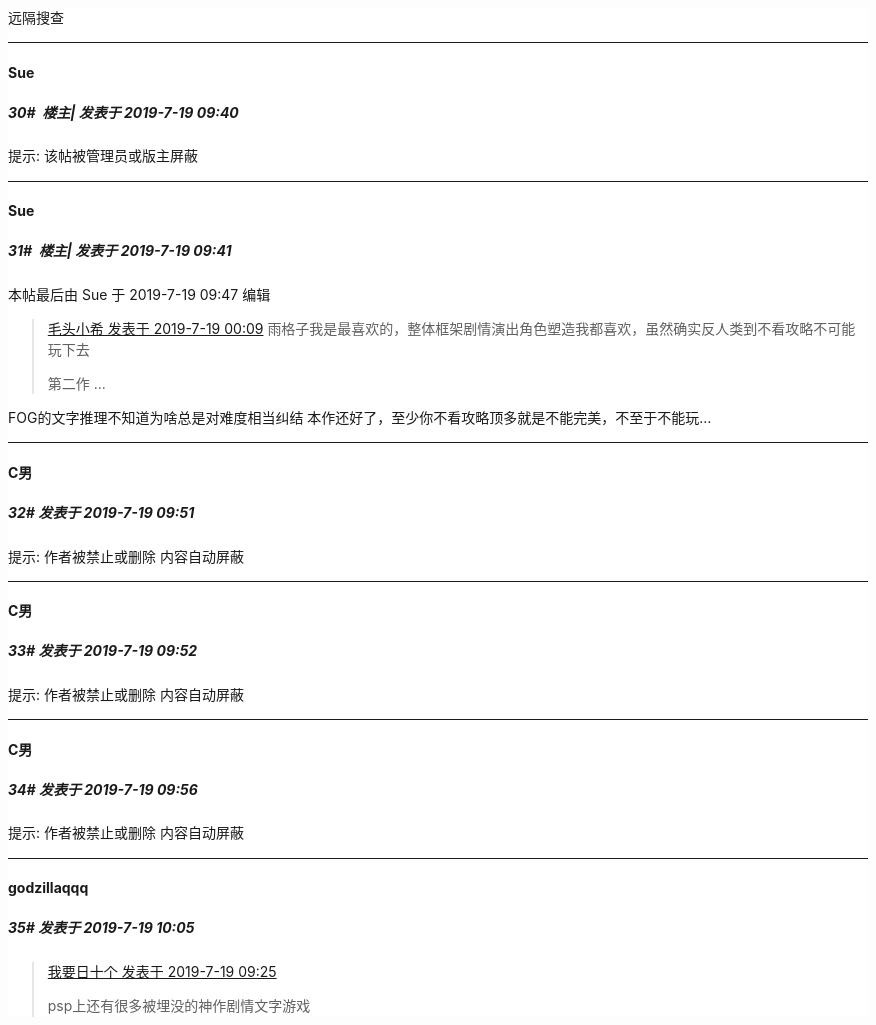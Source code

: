 远隔搜查

*****

####  Sue  
##### 30#         楼主| 发表于 2019-7-19 09:40

提示: 该帖被管理员或版主屏蔽



*****

####  Sue  
##### 31#         楼主| 发表于 2019-7-19 09:41

 本帖最后由 Sue 于 2019-7-19 09:47 编辑 
<blockquote><a href="httphttps://bbs.saraba1st.com/2b/forum.php?mod=redirect&amp;goto=findpost&amp;pid=44573720&amp;ptid=1847701" target="_blank">毛头小希 发表于 2019-7-19 00:09</a>
雨格子我是最喜欢的，整体框架剧情演出角色塑造我都喜欢，虽然确实反人类到不看攻略不可能玩下去

第二作 ...</blockquote>
FOG的文字推理不知道为啥总是对难度相当纠结
本作还好了，至少你不看攻略顶多就是不能完美，不至于不能玩…

*****

####  C男  
##### 32#       发表于 2019-7-19 09:51

提示: 作者被禁止或删除 内容自动屏蔽

*****

####  C男  
##### 33#       发表于 2019-7-19 09:52

提示: 作者被禁止或删除 内容自动屏蔽

*****

####  C男  
##### 34#       发表于 2019-7-19 09:56

提示: 作者被禁止或删除 内容自动屏蔽

*****

####  godzillaqqq  
##### 35#       发表于 2019-7-19 10:05

<blockquote><a href="httphttps://bbs.saraba1st.com/2b/forum.php?mod=redirect&amp;goto=findpost&amp;pid=44576759&amp;ptid=1847701" target="_blank">我要日十个 发表于 2019-7-19 09:25</a>

psp上还有很多被埋没的神作剧情文字游戏
